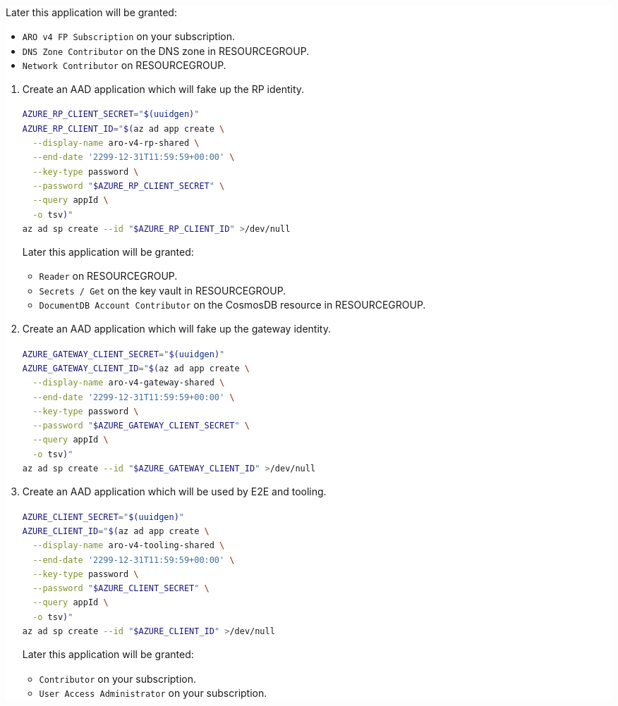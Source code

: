    Later this application will be granted:

   * `ARO v4 FP Subscription` on your subscription.
   * `DNS Zone Contributor` on the DNS zone in RESOURCEGROUP.
   * `Network Contributor` on RESOURCEGROUP.

1. Create an AAD application which will fake up the RP identity.

   ```bash
   AZURE_RP_CLIENT_SECRET="$(uuidgen)"
   AZURE_RP_CLIENT_ID="$(az ad app create \
     --display-name aro-v4-rp-shared \
     --end-date '2299-12-31T11:59:59+00:00' \
     --key-type password \
     --password "$AZURE_RP_CLIENT_SECRET" \
     --query appId \
     -o tsv)"
   az ad sp create --id "$AZURE_RP_CLIENT_ID" >/dev/null
   ```

   Later this application will be granted:

   * `Reader` on RESOURCEGROUP.
   * `Secrets / Get` on the key vault in RESOURCEGROUP.
   * `DocumentDB Account Contributor` on the CosmosDB resource in RESOURCEGROUP.

1. Create an AAD application which will fake up the gateway identity.

   ```bash
   AZURE_GATEWAY_CLIENT_SECRET="$(uuidgen)"
   AZURE_GATEWAY_CLIENT_ID="$(az ad app create \
     --display-name aro-v4-gateway-shared \
     --end-date '2299-12-31T11:59:59+00:00' \
     --key-type password \
     --password "$AZURE_GATEWAY_CLIENT_SECRET" \
     --query appId \
     -o tsv)"
   az ad sp create --id "$AZURE_GATEWAY_CLIENT_ID" >/dev/null
   ```

1. Create an AAD application which will be used by E2E and tooling.

   ```bash
   AZURE_CLIENT_SECRET="$(uuidgen)"
   AZURE_CLIENT_ID="$(az ad app create \
     --display-name aro-v4-tooling-shared \
     --end-date '2299-12-31T11:59:59+00:00' \
     --key-type password \
     --password "$AZURE_CLIENT_SECRET" \
     --query appId \
     -o tsv)"
   az ad sp create --id "$AZURE_CLIENT_ID" >/dev/null
   ```

   Later this application will be granted:

   * `Contributor`  on your subscription.
   * `User Access Administrator` on your subscription.
